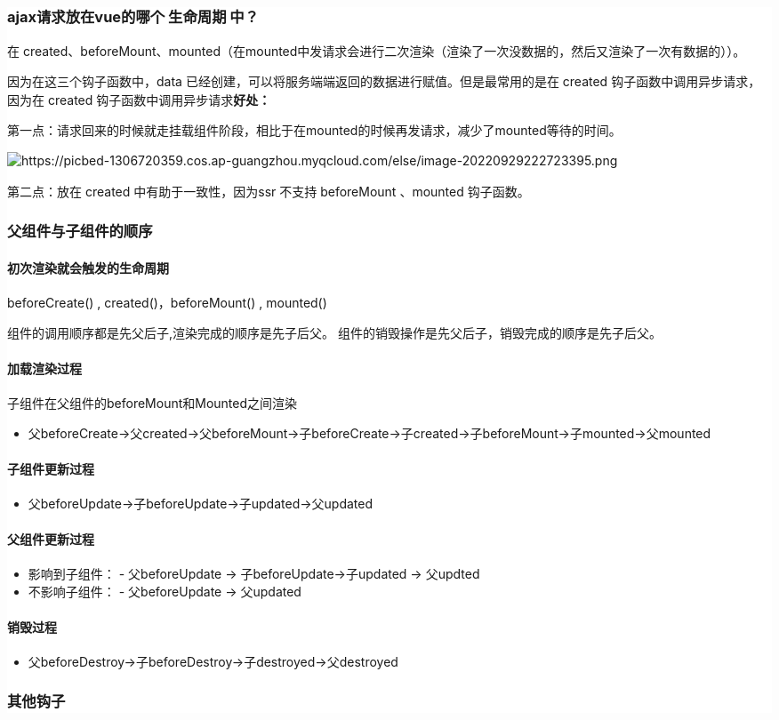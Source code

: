 



### **ajax请求放在vue的哪个 生命周期 中？**

在 created、beforeMount、mounted（在mounted中发请求会进行二次渲染（渲染了一次没数据的，然后又渲染了一次有数据的））。

因为在这三个钩子函数中，data 已经创建，可以将服务端端返回的数据进行赋值。但是最常用的是在 created 钩子函数中调用异步请求，因为在 created 钩子函数中调用异步请求**好处：**

第一点：请求回来的时候就走挂载组件阶段，相比于在mounted的时候再发请求，减少了mounted等待的时间。

<picture>
    <source type="image/avif" srcset="https://picbed-1306720359.cos.ap-guangzhou.myqcloud.com/else/image-20220929222723395.png?imageMogr2/format/avif">
    <source type="image/webp" srcset="https://picbed-1306720359.cos.ap-guangzhou.myqcloud.com/else/image-20220929222723395.png?imageMogr2/format/webp">
    <img src="https://picbed-1306720359.cos.ap-guangzhou.myqcloud.com/else/image-20220929222723395.png" alt="https://picbed-1306720359.cos.ap-guangzhou.myqcloud.com/else/image-20220929222723395.png" loading="lazy"/>
  </picture>

第二点：放在 created 中有助于一致性，因为ssr 不支持 beforeMount 、mounted 钩子函数。



### 父组件与子组件的顺序

#### 初次渲染就会触发的生命周期

beforeCreate() , created()，beforeMount() , mounted()


组件的调用顺序都是先父后子,渲染完成的顺序是先子后父。 组件的销毁操作是先父后子，销毁完成的顺序是先子后父。

#### 加载渲染过程 

子组件在父组件的beforeMount和Mounted之间渲染

- 父beforeCreate->父created->父beforeMount->子beforeCreate->子created->子beforeMount->子mounted->父mounted

  

#### 子组件更新过程

- 父beforeUpdate->子beforeUpdate->子updated->父updated



#### 父组件更新过程

- 影响到子组件： - 父beforeUpdate -> 子beforeUpdate->子updated -> 父updted
- 不影响子组件： - 父beforeUpdate -> 父updated

#### 销毁过程

- 父beforeDestroy->子beforeDestroy->子destroyed->父destroyed





### 其他钩子
